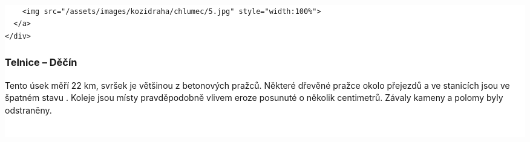         <img src="/assets/images/kozidraha/chlumec/5.jpg" style="width:100%">
      </a>
    </div>
  </div> 
</div>

### Telnice – Děčín

Tento úsek měří 22 km, svršek je většinou z betonových pražců. Některé dřevěné pražce okolo přejezdů a ve stanicích jsou ve špatném stavu . Koleje jsou místy  pravděpodobně vlivem eroze posunuté o několik centimetrů. Závaly kameny a polomy byly odstraněny.

<style>
    .col-md-4 {
        padding-top: 10px;
        padding-bottom: 10px;
    }
</style>
<div class="row">
  <div class="col-md-4">
    <div class="thumbnail">
      <a href="/assets/images/kozidraha/telnice/1.jpg">